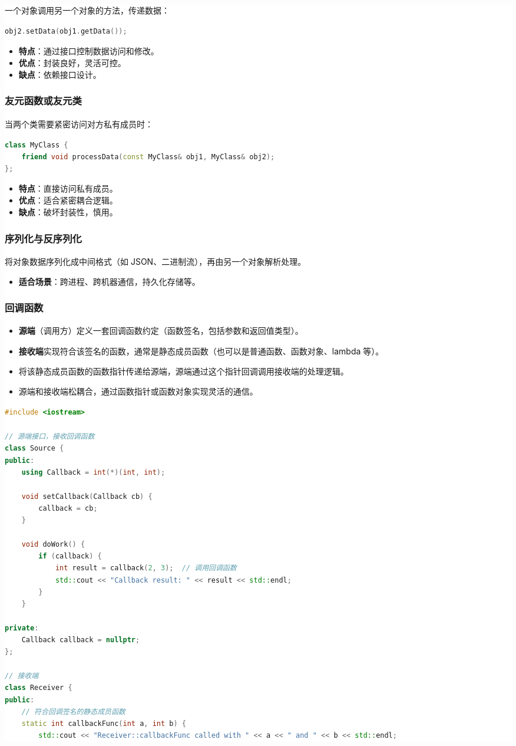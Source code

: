 一个对象调用另一个对象的方法，传递数据：

```cpp
obj2.setData(obj1.getData());
```

- **特点**：通过接口控制数据访问和修改。
- **优点**：封装良好，灵活可控。
- **缺点**：依赖接口设计。

###  友元函数或友元类

当两个类需要紧密访问对方私有成员时：

```cpp
class MyClass {
    friend void processData(const MyClass& obj1, MyClass& obj2);
};
```

- **特点**：直接访问私有成员。
- **优点**：适合紧密耦合逻辑。
- **缺点**：破坏封装性，慎用。

### 序列化与反序列化

将对象数据序列化成中间格式（如 JSON、二进制流），再由另一个对象解析处理。

- **适合场景**：跨进程、跨机器通信，持久化存储等。

### 回调函数

- **源端**（调用方）定义一套回调函数约定（函数签名，包括参数和返回值类型）。

- **接收端**实现符合该签名的函数，通常是静态成员函数（也可以是普通函数、函数对象、lambda 等）。

- 将该静态成员函数的函数指针传递给源端，源端通过这个指针回调调用接收端的处理逻辑。

- 源端和接收端松耦合，通过函数指针或函数对象实现灵活的通信。

```cpp
#include <iostream>

// 源端接口，接收回调函数
class Source {
public:
    using Callback = int(*)(int, int);

    void setCallback(Callback cb) {
        callback = cb;
    }

    void doWork() {
        if (callback) {
            int result = callback(2, 3);  // 调用回调函数
            std::cout << "Callback result: " << result << std::endl;
        }
    }

private:
    Callback callback = nullptr;
};

// 接收端
class Receiver {
public:
    // 符合回调签名的静态成员函数
    static int callbackFunc(int a, int b) {
        std::cout << "Receiver::callbackFunc called with " << a << " and " << b << std::endl;
```